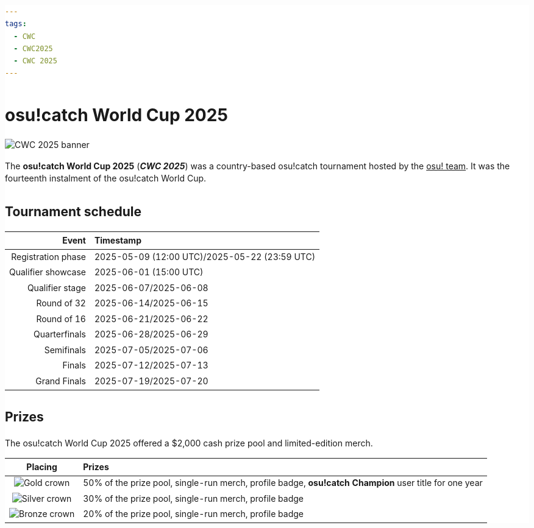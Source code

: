 ```yaml
---
tags:
  - CWC
  - CWC2025
  - CWC 2025
---
```


# osu!catch World Cup 2025

![CWC 2025 banner](img/cwc2025-banner.jpg?1)

The **osu!catch World Cup 2025** (***CWC 2025***) was a country-based osu!catch tournament hosted by the [osu! team](/wiki/People/osu!_team). It was the fourteenth instalment of the osu!catch World Cup.

## Tournament schedule

| Event | Timestamp |
| --: | :-- |
| Registration phase | 2025-05-09 (12:00 UTC)/2025-05-22 (23:59 UTC) |
| Qualifier showcase | 2025-06-01 (15:00 UTC) |
| Qualifier stage | 2025-06-07/2025-06-08 |
| Round of 32 | 2025-06-14/2025-06-15 |
| Round of 16 | 2025-06-21/2025-06-22 |
| Quarterfinals | 2025-06-28/2025-06-29 |
| Semifinals | 2025-07-05/2025-07-06 |
| Finals | 2025-07-12/2025-07-13 |
| Grand Finals | 2025-07-19/2025-07-20 |

## Prizes

The osu!catch World Cup 2025 offered a $2,000 cash prize pool and limited-edition merch.

| Placing | Prizes |
| :-: | :-- |
| ![Gold crown](/wiki/shared/crown-gold.png "1st place") | 50% of the prize pool, single-run merch, profile badge, **osu!catch Champion** user title for one year |
| ![Silver crown](/wiki/shared/crown-silver.png "2nd place") | 30% of the prize pool, single-run merch, profile badge |
| ![Bronze crown](/wiki/shared/crown-bronze.png "3rd place") | 20% of the prize pool, single-run merch, profile badge |
